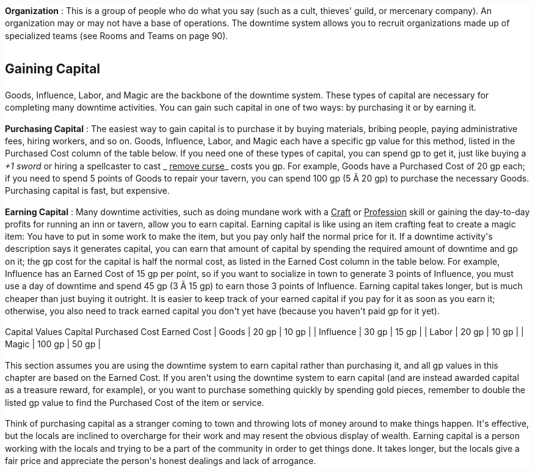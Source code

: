 **Organization** : This is a group of people who do what you say (such as a cult, thieves' guild, or mercenary company). An organization may or may not have a base of operations. The downtime system allows you to recruit organizations made up of specialized teams (see Rooms and Teams on page 90).

## Gaining Capital

Goods, Influence, Labor, and Magic are the backbone of the downtime system. These types of capital are necessary for completing many downtime activities. You can gain such capital in one of two ways: by purchasing it or by earning it.

**Purchasing Capital** : The easiest way to gain capital is to purchase it by buying materials, bribing people, paying administrative fees, hiring workers, and so on. Goods, Influence, Labor, and Magic each have a specific gp value for this method, listed in the Purchased Cost column of the table below. If you need one of these types of capital, you can spend gp to get it, just like buying a _+1 sword_ or hiring a spellcaster to cast _ [remove curse](/pathfinderRPG/prd/spells/removeCurse.html#_remove-curse)_ costs you gp. For example, Goods have a Purchased Cost of 20 gp each; if you need to spend 5 points of Goods to repair your tavern, you can spend 100 gp (5 Ã 20 gp) to purchase the necessary Goods. Purchasing capital is fast, but expensive.

**Earning Capital** : Many downtime activities, such as doing mundane work with a [Craft](/pathfinderRPG/prd/skills/craft.html#_craft) or [Profession](/pathfinderRPG/prd/skills/profession.html#_profession) skill or gaining the day-to-day profits for running an inn or tavern, allow you to earn capital. Earning capital is like using an item crafting feat to create a magic item: You have to put in some work to make the item, but you pay only half the normal price for it. If a downtime activity's description says it generates capital, you can earn that amount of capital by spending the required amount of downtime and gp on it; the gp cost for the capital is half the normal cost, as listed in the Earned Cost column in the table below. For example, Influence has an Earned Cost of 15 gp per point, so if you want to socialize in town to generate 3 points of Influence, you must use a day of downtime and spend 45 gp (3 Ã 15 gp) to earn those 3 points of Influence. Earning capital takes longer, but is much cheaper than just buying it outright. It is easier to keep track of your earned capital if you pay for it as soon as you earn it; otherwise, you also need to track earned capital you don't yet have (because you haven't paid gp for it yet).

<caption>Capital Values</caption><thead><tr>
<th>Capital</th>
<th>Purchased Cost</th>
<th>Earned Cost</th>
</tr></thead>| Goods | 20 gp | 10 gp |
| Influence | 30 gp | 15 gp |
| Labor | 20 gp | 10 gp |
| Magic | 100 gp | 50 gp |

This section assumes you are using the downtime system to earn capital rather than purchasing it, and all gp values in this chapter are based on the Earned Cost. If you aren't using the downtime system to earn capital (and are instead awarded capital as a treasure reward, for example), or you want to purchase something quickly by spending gold pieces, remember to double the listed gp value to find the Purchased Cost of the item or service.

Think of purchasing capital as a stranger coming to town and throwing lots of money around to make things happen. It's effective, but the locals are inclined to overcharge for their work and may resent the obvious display of wealth. Earning capital is a person working with the locals and trying to be a part of the community in order to get things done. It takes longer, but the locals give a fair price and appreciate the person's honest dealings and lack of arrogance.
